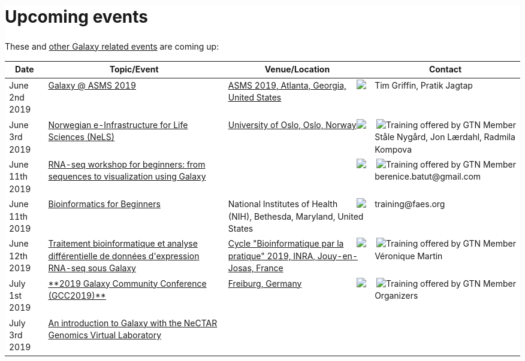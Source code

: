 # Upcoming events

These and [other Galaxy related events](/src/events/index.md) are coming up:

<table class="table table-striped">
<thead>
<tr>
<th>Date</th>
<th>Topic/Event</th>
<th>Venue/Location</th>
<th>Contact</th>
</tr></thead>
<tbody>
<tr>
  <td><span class="text-nowrap">June 2nd 2019</span></td>
  <td><a href="/events/2019-asms">Galaxy @ ASMS 2019</a></td>
  <td><img style="float:right;" src="/images/icons/NA.png"/><a href="http://www.asms.org/conferences/annual-conference/annual-conference-homepage">ASMS 2019, Atlanta, Georgia, United States</a></td>
  <td>Tim Griffin, Pratik Jagtap</td>
</tr>
<tr>
  <td><span class="text-nowrap">June 3rd 2019</span></td>
  <td><a href="https://nettskjema.uio.no/a/118776">Norwegian e-Infrastructure for Life Sciences (NeLS)</a></td>
  <td><img style="float:right;" src="/images/icons/EU.png"/><a href="http://www.uio.no/om/finn-fram/omrader/gaustad/ga06/">University of Oslo, Oslo, Norway</a></td>
  <td><a href="https://training.galaxyproject.org/"><img style="float:right;" alt="Training offered by GTN Member" src="/images/galaxy-logos/GTN16.png" title="Training offered by GTN Member"/></a>Ståle Nygård, Jon Lærdahl, Radmila Kompova</td>
</tr>
<tr>
  <td><span class="text-nowrap">June 11th 2019</span></td>
  <td><a href="https://galaxy-carpentries.github.io/gallantries/event/2019-03-25-first-galantries-workshop/">RNA-seq workshop for beginners: from sequences to visualization using Galaxy</a></td>
  <td><img style="float:right;" src="/images/icons/EU.png"/></td>
  <td><a href="https://training.galaxyproject.org/"><img style="float:right;" alt="Training offered by GTN Member" src="/images/galaxy-logos/GTN16.png" title="Training offered by GTN Member"/></a>berenice.batut@gmail.com</td>
</tr>
<tr>
  <td><span class="text-nowrap">June 11th 2019</span></td>
  <td><a href="https://faes.org/biotech82june">Bioinformatics for Beginners</a></td>
  <td><img style="float:right;" src="/images/icons/NA.png"/>National Institutes of Health (NIH), Bethesda, Maryland, United States</td>
  <td>training@faes.org</td>
</tr>
<tr>
  <td><span class="text-nowrap">June 12th 2019</span></td>
  <td><a href="http://migale.jouy.inra.fr/sites/all/downloads/Migale/Formations/2019/module23.pdf">Traitement bioinformatique et analyse différentielle de données d'expression RNA-seq sous Galaxy</a></td>
  <td><img style="float:right;" src="/images/icons/EU.png"/><a href="http://migale.jouy.inra.fr/?q=formations">Cycle &quot;Bioinformatique par la pratique&quot; 2019, INRA, Jouy-en-Josas, France</a></td>
  <td><a href="https://training.galaxyproject.org/"><img style="float:right;" alt="Training offered by GTN Member" src="/images/galaxy-logos/GTN16.png" title="Training offered by GTN Member"/></a>Véronique Martin</td>
</tr>
<tr>
  <td><span class="text-nowrap">July 1st 2019</span></td>
  <td><a href="/events/gcc2019/">**2019 Galaxy Community Conference (GCC2019)**</a></td>
  <td><img style="float:right;" src="/images/icons/EU.png"/><a href="http://www.konzerthaus.freiburg.de/">Freiburg, Germany</a></td>
  <td><a href="https://training.galaxyproject.org/"><img style="float:right;" alt="Training offered by GTN Member" src="/images/galaxy-logos/GTN16.png" title="Training offered by GTN Member"/></a>Organizers</td>
</tr>
<tr>
  <td><span class="text-nowrap">July 3rd 2019</span></td>
  <td><a href="http://bioinformatics.org.au/winterschool/program/">An introduction to Galaxy with the NeCTAR Genomics Virtual Laboratory</a></td>